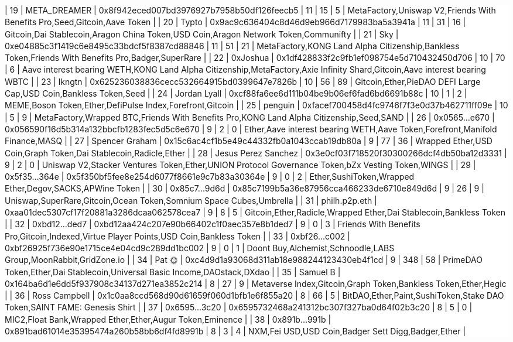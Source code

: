| 19  |         META_DREAMER          | 0x8f942eced007bd3976927b7958b50df126feecb5 |  11  | 15           | 5         | MetaFactory,Uniswap V2,Friends With Benefits Pro,Seed,Gitcoin,Aave Token                                                                                                     |
| 20  |             Typto             | 0x9ac9c636404c8d46d9eb966d7179983ba5a3941a |  11  | 31           | 16        | Gitcoin,Dai Stablecoin,Aragon China Token,USD Coin,Aragon Network Token,Communifty                                                                                           |
| 21  |              Sky              | 0xe04885c3f1419c6e8495c33bdcf5f8387cd88846 |  11  | 51           | 21        | MetaFactory,KONG Land Alpha Citizenship,Bankless Token,Friends With Benefits Pro,Badger,SuperRare                                                                            |
| 22  |           0xJoshua            | 0x1df428833f2c9fb1ef098754e5d710432450d706 |  10  | 70           | 6         | Aave interest bearing WETH,KONG Land Alpha Citizenship,MetaFactory,Axie Infinity Shard,Gitcoin,Aave interest bearing WBTC                                                    |
| 23  |            lkngtn             | 0x625236038836cecc532664915bd0399647e7826b |  10  | 56           | 89        | Gitcoin,Ether,PieDAO DEFI Large Cap,USD Coin,Bankless Token,Seed                                                                                                             |
| 24  |         Jordan Lyall          | 0xcf88fa6ee6d111b04be9b06ef6fad6bd6691b88c |  10  | 1            | 2         | MEME,Boson Token,Ether,DefiPulse Index,Forefront,Gitcoin                                                                                                                     |
| 25  |            penguin            | 0xfacef700458d4fc9746f7f3e0d37b462711ff09e |  10  | 5            | 9         | MetaFactory,Wrapped BTC,Friends With Benefits Pro,KONG Land Alpha Citizenship,Seed,SAND                                                                                      |
| 26  |         0x0565...e670         | 0x056590f16d5b314a132bbcfb1283fec5d5c6e670 |  9   | 2            | 0         | Ether,Aave interest bearing WETH,Aave Token,Forefront,Manifold Finance,MASQ                                                                                                  |
| 27  |        Spencer Graham         | 0x15c6ac4cf1b5e49c44332fb0a1043ccab19db80a |  9   | 77           | 36        | Wrapped Ether,USD Coin,Graph Token,Dai Stablecoin,Radicle,Ether                                                                                                              |
| 28  |      Jesus Perez Sanchez      | 0x3e0cf03f718520f30300266dcf4db50ba12d3331 |  9   | 2            | 0         | Uniswap V2,Stacker Ventures Token,Ether,UNION Protocol Governance Token,bZx Vesting Token,WINGS                                                                              |
| 29  |         0x5f35...364e         | 0x5f350bf5fee8e254d6077f8661e9c7b83a30364e |  9   | 0            | 2         | Ether,SushiToken,Wrapped Ether,Degov,SACKS,APWine Token                                                                                                                      |
| 30  |         0x85c7...9d6d         | 0x85c7199b5a36e87956cca466233de6710e849d6d |  9   | 26           | 9         | Uniswap,SuperRare,Gitcoin,Ocean Token,Somnium Space Cubes,Umbrella                                                                                                           |
| 31  |         philh.p2p.eth         | 0xaa01dec5307cf17f20881a3286dcaa062578cea7 |  9   | 8            | 5         | Gitcoin,Ether,Radicle,Wrapped Ether,Dai Stablecoin,Bankless Token                                                                                                            |
| 32  |         0xbd12...ded7         | 0xbd12aa424c207e90b66402c1f0aec357e8b1ded7 |  9   | 0            | 3         | Friends With Benefits Pro,Gitcoin,Indexed,Virtue Player Points,USD Coin,Bankless Token                                                                                       |
| 33  |         0xbf26...c002         | 0xbf26925f736e90e1715ce4e04cd9c289dd1bc002 |  9   | 0            | 1         | Doont Buy,Alchemist,Schnoodle,LABS Group,MoonRabbit,GridZone.io                                                                                                              |
| 34  |            Pat 🌞             | 0xc4d9d1a93068d311ab18e988244123430eb4f1cd |  9   | 348          | 58        | PrimeDAO Token,Ether,Dai Stablecoin,Universal Basic Income,DAOstack,DXdao                                                                                                    |
| 35  |           Samuel B            | 0x164ba6d1e6dd5f937908c34137d271ea3852c214 |  8   | 27           | 9         | Metaverse Index,Gitcoin,Graph Token,Bankless Token,Ether,Hegic                                                                                                               |
| 36  |         Ross Campbell         | 0x1c0aa8ccd568d90d61659f060d1bfb1e6f855a20 |  8   | 66           | 5         | BitDAO,Ether,Paint,SushiToken,Stake DAO Token,SAINT FAME: Genesis Shirt                                                                                                      |
| 37  |         0x6595...3c20         | 0x6595732468a241312bc307f327ba0d64f02b3c20 |  8   | 5            | 0         | MIC2,Float Bank,Wrapped Ether,Ether,Augur Token,Eminence                                                                                                                     |
| 38  |         0x891b...991b         | 0x891bad61014e35395474a260b58bb6df4fd8991b |  8   | 3            | 4         | NXM,Fei USD,USD Coin,Badger Sett Digg,Badger,Ether                                                                                                                           |